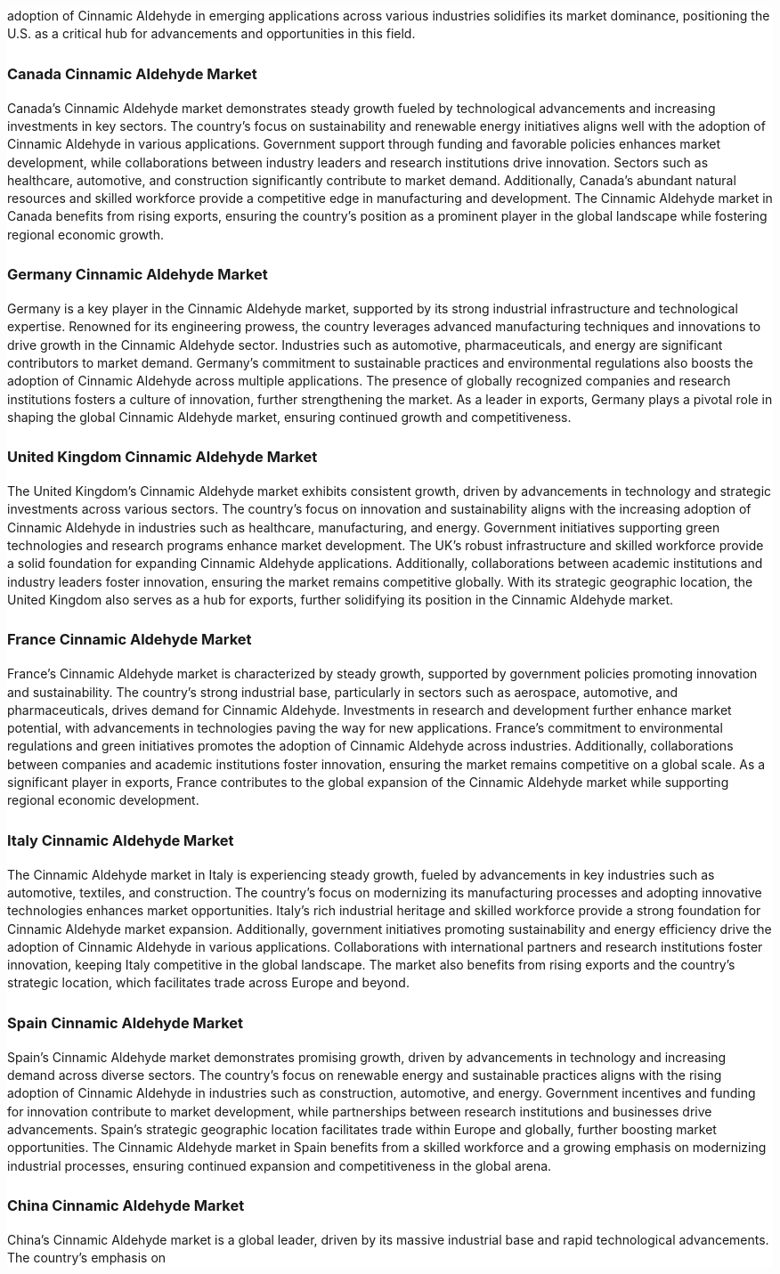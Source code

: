 adoption of Cinnamic Aldehyde in emerging applications across various industries solidifies its market dominance, positioning the U.S. as a critical hub for advancements and opportunities in this field.</p><h3>Canada Cinnamic Aldehyde Market</h3><p>Canada&rsquo;s Cinnamic Aldehyde market demonstrates steady growth fueled by technological advancements and increasing investments in key sectors. The country&rsquo;s focus on sustainability and renewable energy initiatives aligns well with the adoption of Cinnamic Aldehyde in various applications. Government support through funding and favorable policies enhances market development, while collaborations between industry leaders and research institutions drive innovation. Sectors such as healthcare, automotive, and construction significantly contribute to market demand. Additionally, Canada&rsquo;s abundant natural resources and skilled workforce provide a competitive edge in manufacturing and development. The Cinnamic Aldehyde market in Canada benefits from rising exports, ensuring the country&rsquo;s position as a prominent player in the global landscape while fostering regional economic growth.</p><h3>Germany Cinnamic Aldehyde Market</h3><p>Germany is a key player in the Cinnamic Aldehyde market, supported by its strong industrial infrastructure and technological expertise. Renowned for its engineering prowess, the country leverages advanced manufacturing techniques and innovations to drive growth in the Cinnamic Aldehyde sector. Industries such as automotive, pharmaceuticals, and energy are significant contributors to market demand. Germany&rsquo;s commitment to sustainable practices and environmental regulations also boosts the adoption of Cinnamic Aldehyde across multiple applications. The presence of globally recognized companies and research institutions fosters a culture of innovation, further strengthening the market. As a leader in exports, Germany plays a pivotal role in shaping the global Cinnamic Aldehyde market, ensuring continued growth and competitiveness.</p><h3>United Kingdom Cinnamic Aldehyde Market</h3><p>The United Kingdom&rsquo;s Cinnamic Aldehyde market exhibits consistent growth, driven by advancements in technology and strategic investments across various sectors. The country&rsquo;s focus on innovation and sustainability aligns with the increasing adoption of Cinnamic Aldehyde in industries such as healthcare, manufacturing, and energy. Government initiatives supporting green technologies and research programs enhance market development. The UK&rsquo;s robust infrastructure and skilled workforce provide a solid foundation for expanding Cinnamic Aldehyde applications. Additionally, collaborations between academic institutions and industry leaders foster innovation, ensuring the market remains competitive globally. With its strategic geographic location, the United Kingdom also serves as a hub for exports, further solidifying its position in the Cinnamic Aldehyde market.</p><h3>France Cinnamic Aldehyde Market</h3><p>France&rsquo;s Cinnamic Aldehyde market is characterized by steady growth, supported by government policies promoting innovation and sustainability. The country&rsquo;s strong industrial base, particularly in sectors such as aerospace, automotive, and pharmaceuticals, drives demand for Cinnamic Aldehyde. Investments in research and development further enhance market potential, with advancements in technologies paving the way for new applications. France&rsquo;s commitment to environmental regulations and green initiatives promotes the adoption of Cinnamic Aldehyde across industries. Additionally, collaborations between companies and academic institutions foster innovation, ensuring the market remains competitive on a global scale. As a significant player in exports, France contributes to the global expansion of the Cinnamic Aldehyde market while supporting regional economic development.</p><h3>Italy Cinnamic Aldehyde Market</h3><p>The Cinnamic Aldehyde market in Italy is experiencing steady growth, fueled by advancements in key industries such as automotive, textiles, and construction. The country&rsquo;s focus on modernizing its manufacturing processes and adopting innovative technologies enhances market opportunities. Italy&rsquo;s rich industrial heritage and skilled workforce provide a strong foundation for Cinnamic Aldehyde market expansion. Additionally, government initiatives promoting sustainability and energy efficiency drive the adoption of Cinnamic Aldehyde in various applications. Collaborations with international partners and research institutions foster innovation, keeping Italy competitive in the global landscape. The market also benefits from rising exports and the country&rsquo;s strategic location, which facilitates trade across Europe and beyond.</p><h3>Spain Cinnamic Aldehyde Market</h3><p>Spain&rsquo;s Cinnamic Aldehyde market demonstrates promising growth, driven by advancements in technology and increasing demand across diverse sectors. The country&rsquo;s focus on renewable energy and sustainable practices aligns with the rising adoption of Cinnamic Aldehyde in industries such as construction, automotive, and energy. Government incentives and funding for innovation contribute to market development, while partnerships between research institutions and businesses drive advancements. Spain&rsquo;s strategic geographic location facilitates trade within Europe and globally, further boosting market opportunities. The Cinnamic Aldehyde market in Spain benefits from a skilled workforce and a growing emphasis on modernizing industrial processes, ensuring continued expansion and competitiveness in the global arena.</p><h3>China Cinnamic Aldehyde Market</h3><p>China&rsquo;s Cinnamic Aldehyde market is a global leader, driven by its massive industrial base and rapid technological advancements. The country&rsquo;s emphasis on